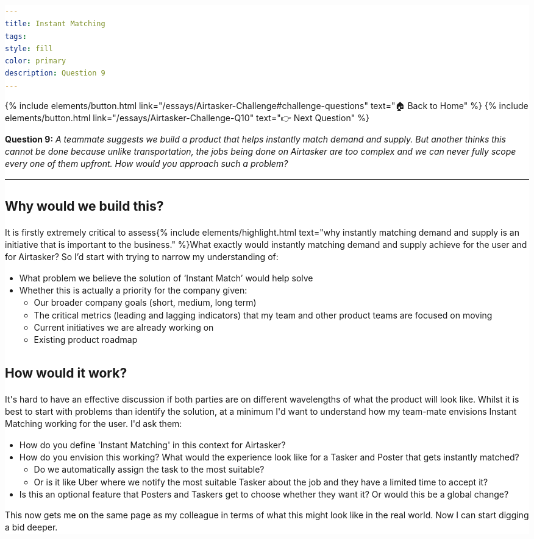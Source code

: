 ```yaml
---
title: Instant Matching
tags:
style: fill
color: primary
description: Question 9
---
```

{% include elements/button.html link="/essays/Airtasker-Challenge#challenge-questions" text="🏠 Back to Home" %}
{% include elements/button.html link="/essays/Airtasker-Challenge-Q10" text="👉 Next Question" %}

**Question 9:** *A teammate suggests we build a product that helps instantly match demand and supply. But another thinks this cannot be done because unlike transportation, the jobs being done on Airtasker are too complex and we can never fully scope every one of them upfront. How would you approach such a problem?*

---

## Why would we build this?

It is firstly extremely critical to assess{% include elements/highlight.html text="why instantly matching demand and supply is an initiative that is important to the business." %}What exactly would instantly matching demand and supply achieve for the user and for Airtasker? So I’d start with trying to narrow my understanding of:
- What problem we believe the solution of ‘Instant Match’ would help solve
- Whether this is actually a priority for the company given:
   - Our broader company goals (short, medium, long term)
   - The critical metrics (leading and lagging indicators) that my team and other product teams are focused on moving
   - Current initiatives we are already working on
   - Existing product roadmap

## How would it work?

It's hard to have an effective discussion if both parties are on different wavelengths of what the product will look like. Whilst it is best to start with problems than identify the solution, at a minimum I'd want to understand how my team-mate envisions Instant Matching working for the user. I'd ask them:

- How do you define 'Instant Matching' in this context for Airtasker?
- How do you envision this working? What would the experience look like for a Tasker and Poster that gets instantly matched?
   - Do we automatically assign the task to the most suitable?
   - Or is it like Uber where we notify the most suitable Tasker about the job and they have a limited time to accept it?
- Is this an optional feature that Posters and Taskers get to choose whether they want it? Or would this be a global change?

This now gets me on the same page as my colleague in terms of what this might look like in the real world. Now I can start digging a bid deeper.
